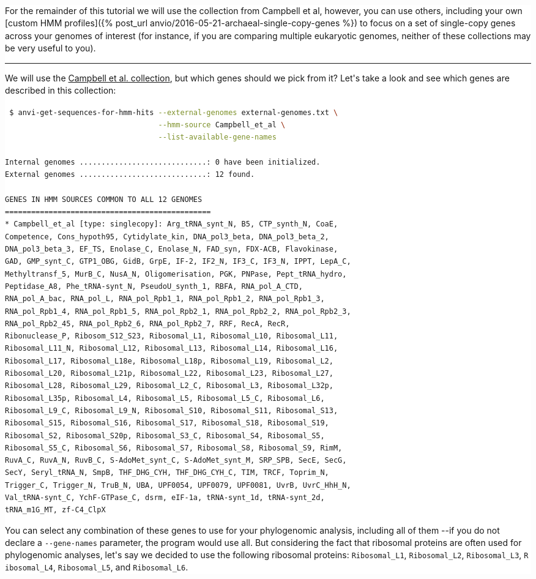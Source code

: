 For the remainder of this tutorial we will use the collection from Campbell et al, however, you can use others, including your own [custom HMM profiles]({% post_url anvio/2016-05-21-archaeal-single-copy-genes %}) to focus on a set of single-copy genes across your genomes of interest (for instance, if you are comparing multiple eukaryotic genomes, neither of these collections may be very useful to you).

---

We will use the [Campbell et al. collection](http://www.pnas.org/content/108/31/12776.short), but which genes should we pick from it? Let's take a look and see which genes are described in this collection:

``` bash
 $ anvi-get-sequences-for-hmm-hits --external-genomes external-genomes.txt \
                                   --hmm-source Campbell_et_al \
                                   --list-available-gene-names

Internal genomes .............................: 0 have been initialized.
External genomes .............................: 12 found.

GENES IN HMM SOURCES COMMON TO ALL 12 GENOMES
===============================================
* Campbell_et_al [type: singlecopy]: Arg_tRNA_synt_N, B5, CTP_synth_N, CoaE,
Competence, Cons_hypoth95, Cytidylate_kin, DNA_pol3_beta, DNA_pol3_beta_2,
DNA_pol3_beta_3, EF_TS, Enolase_C, Enolase_N, FAD_syn, FDX-ACB, Flavokinase,
GAD, GMP_synt_C, GTP1_OBG, GidB, GrpE, IF-2, IF2_N, IF3_C, IF3_N, IPPT, LepA_C,
Methyltransf_5, MurB_C, NusA_N, Oligomerisation, PGK, PNPase, Pept_tRNA_hydro,
Peptidase_A8, Phe_tRNA-synt_N, PseudoU_synth_1, RBFA, RNA_pol_A_CTD,
RNA_pol_A_bac, RNA_pol_L, RNA_pol_Rpb1_1, RNA_pol_Rpb1_2, RNA_pol_Rpb1_3,
RNA_pol_Rpb1_4, RNA_pol_Rpb1_5, RNA_pol_Rpb2_1, RNA_pol_Rpb2_2, RNA_pol_Rpb2_3,
RNA_pol_Rpb2_45, RNA_pol_Rpb2_6, RNA_pol_Rpb2_7, RRF, RecA, RecR,
Ribonuclease_P, Ribosom_S12_S23, Ribosomal_L1, Ribosomal_L10, Ribosomal_L11,
Ribosomal_L11_N, Ribosomal_L12, Ribosomal_L13, Ribosomal_L14, Ribosomal_L16,
Ribosomal_L17, Ribosomal_L18e, Ribosomal_L18p, Ribosomal_L19, Ribosomal_L2,
Ribosomal_L20, Ribosomal_L21p, Ribosomal_L22, Ribosomal_L23, Ribosomal_L27,
Ribosomal_L28, Ribosomal_L29, Ribosomal_L2_C, Ribosomal_L3, Ribosomal_L32p,
Ribosomal_L35p, Ribosomal_L4, Ribosomal_L5, Ribosomal_L5_C, Ribosomal_L6,
Ribosomal_L9_C, Ribosomal_L9_N, Ribosomal_S10, Ribosomal_S11, Ribosomal_S13,
Ribosomal_S15, Ribosomal_S16, Ribosomal_S17, Ribosomal_S18, Ribosomal_S19,
Ribosomal_S2, Ribosomal_S20p, Ribosomal_S3_C, Ribosomal_S4, Ribosomal_S5,
Ribosomal_S5_C, Ribosomal_S6, Ribosomal_S7, Ribosomal_S8, Ribosomal_S9, RimM,
RuvA_C, RuvA_N, RuvB_C, S-AdoMet_synt_C, S-AdoMet_synt_M, SRP_SPB, SecE, SecG,
SecY, Seryl_tRNA_N, SmpB, THF_DHG_CYH, THF_DHG_CYH_C, TIM, TRCF, Toprim_N,
Trigger_C, Trigger_N, TruB_N, UBA, UPF0054, UPF0079, UPF0081, UvrB, UvrC_HhH_N,
Val_tRNA-synt_C, YchF-GTPase_C, dsrm, eIF-1a, tRNA-synt_1d, tRNA-synt_2d,
tRNA_m1G_MT, zf-C4_ClpX
```

You can select any combination of these genes to use for your phylogenomic analysis, including all of them --if you do not declare a `--gene-names` parameter, the program would use all. But considering the fact that ribosomal proteins are often used for phylogenomic analyses, let's say we decided to use the following ribosomal proteins: `Ribosomal_L1`, `Ribosomal_L2`, `Ribosomal_L3`, `Ribosomal_L4`, `Ribosomal_L5`, and `Ribosomal_L6`.
